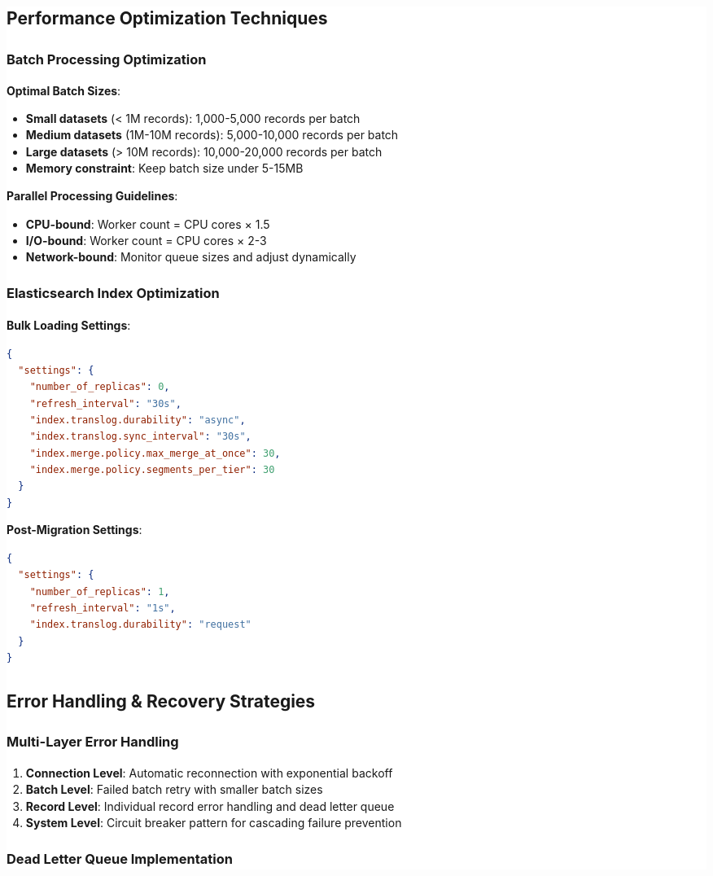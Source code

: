 ## Performance Optimization Techniques

### Batch Processing Optimization

**Optimal Batch Sizes**:
- **Small datasets** (< 1M records): 1,000-5,000 records per batch
- **Medium datasets** (1M-10M records): 5,000-10,000 records per batch  
- **Large datasets** (> 10M records): 10,000-20,000 records per batch
- **Memory constraint**: Keep batch size under 5-15MB

**Parallel Processing Guidelines**:
- **CPU-bound**: Worker count = CPU cores × 1.5
- **I/O-bound**: Worker count = CPU cores × 2-3
- **Network-bound**: Monitor queue sizes and adjust dynamically

### Elasticsearch Index Optimization

**Bulk Loading Settings**:
```json
{
  "settings": {
    "number_of_replicas": 0,
    "refresh_interval": "30s",
    "index.translog.durability": "async",
    "index.translog.sync_interval": "30s",
    "index.merge.policy.max_merge_at_once": 30,
    "index.merge.policy.segments_per_tier": 30
  }
}
```

**Post-Migration Settings**:
```json
{
  "settings": {
    "number_of_replicas": 1,
    "refresh_interval": "1s",
    "index.translog.durability": "request"
  }
}
```

## Error Handling & Recovery Strategies

### Multi-Layer Error Handling

1. **Connection Level**: Automatic reconnection with exponential backoff
2. **Batch Level**: Failed batch retry with smaller batch sizes
3. **Record Level**: Individual record error handling and dead letter queue
4. **System Level**: Circuit breaker pattern for cascading failure prevention

### Dead Letter Queue Implementation
